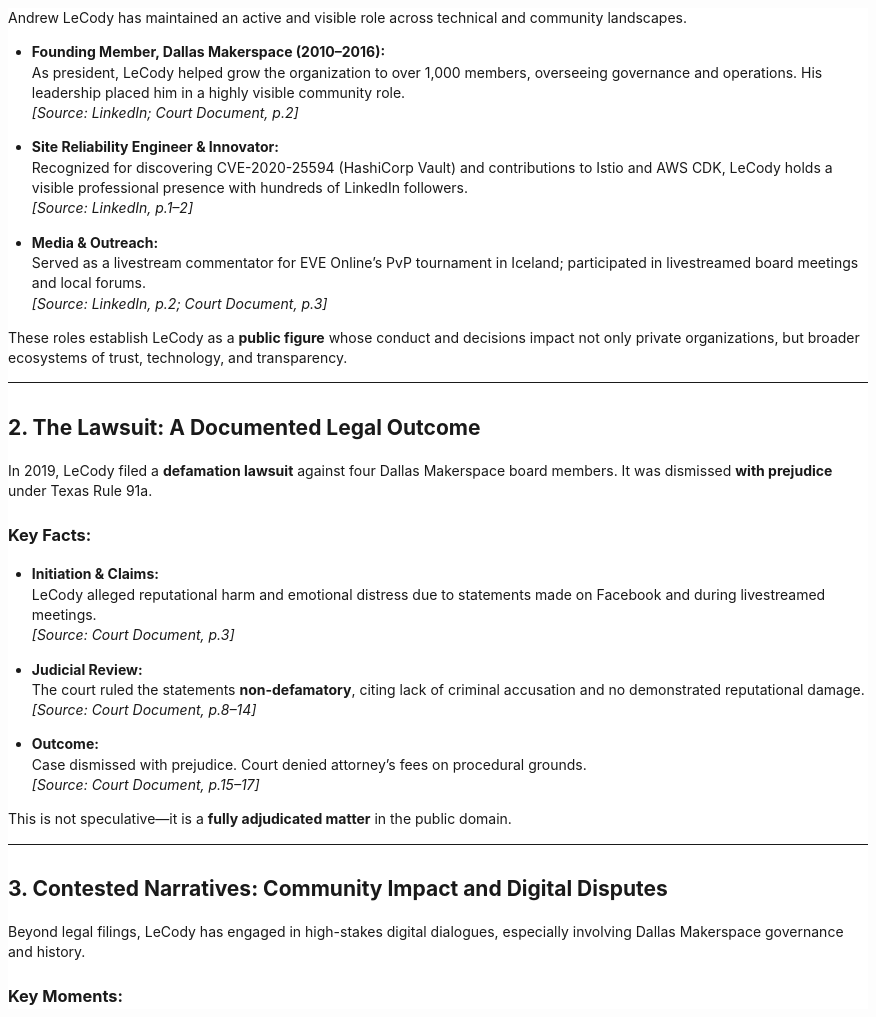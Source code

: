 Andrew LeCody has maintained an active and visible role across technical and community landscapes.

* **Founding Member, Dallas Makerspace (2010–2016):**  
   As president, LeCody helped grow the organization to over 1,000 members, overseeing governance and operations. His leadership placed him in a highly visible community role.  
   *\[Source: LinkedIn; Court Document, p.2\]*

* **Site Reliability Engineer & Innovator:**  
   Recognized for discovering CVE-2020-25594 (HashiCorp Vault) and contributions to Istio and AWS CDK, LeCody holds a visible professional presence with hundreds of LinkedIn followers.  
   *\[Source: LinkedIn, p.1–2\]*

* **Media & Outreach:**  
   Served as a livestream commentator for EVE Online’s PvP tournament in Iceland; participated in livestreamed board meetings and local forums.  
   *\[Source: LinkedIn, p.2; Court Document, p.3\]*

These roles establish LeCody as a **public figure** whose conduct and decisions impact not only private organizations, but broader ecosystems of trust, technology, and transparency.

---

## **2\. The Lawsuit: A Documented Legal Outcome**

In 2019, LeCody filed a **defamation lawsuit** against four Dallas Makerspace board members. It was dismissed **with prejudice** under Texas Rule 91a.

### **Key Facts:**

* **Initiation & Claims:**  
   LeCody alleged reputational harm and emotional distress due to statements made on Facebook and during livestreamed meetings.  
   *\[Source: Court Document, p.3\]*

* **Judicial Review:**  
   The court ruled the statements **non-defamatory**, citing lack of criminal accusation and no demonstrated reputational damage.  
   *\[Source: Court Document, p.8–14\]*

* **Outcome:**  
   Case dismissed with prejudice. Court denied attorney’s fees on procedural grounds.  
   *\[Source: Court Document, p.15–17\]*

This is not speculative—it is a **fully adjudicated matter** in the public domain.

---

## **3\. Contested Narratives: Community Impact and Digital Disputes**

Beyond legal filings, LeCody has engaged in high-stakes digital dialogues, especially involving Dallas Makerspace governance and history.

### **Key Moments:**
